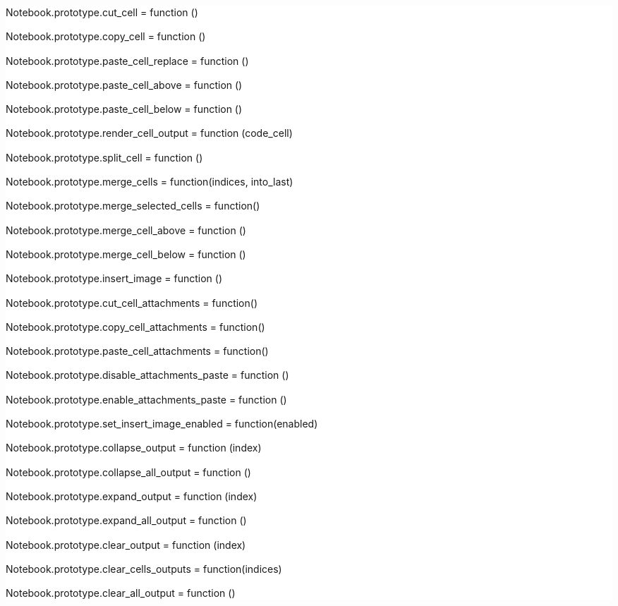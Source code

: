 Notebook.prototype.cut_cell = function ()


Notebook.prototype.copy_cell = function ()


Notebook.prototype.paste_cell_replace = function ()


Notebook.prototype.paste_cell_above = function ()


Notebook.prototype.paste_cell_below = function ()


Notebook.prototype.render_cell_output = function (code_cell)


Notebook.prototype.split_cell = function ()


Notebook.prototype.merge_cells = function(indices, into_last)


Notebook.prototype.merge_selected_cells = function()


Notebook.prototype.merge_cell_above = function ()


Notebook.prototype.merge_cell_below = function ()


Notebook.prototype.insert_image = function ()


Notebook.prototype.cut_cell_attachments = function()


Notebook.prototype.copy_cell_attachments = function()


Notebook.prototype.paste_cell_attachments = function()


Notebook.prototype.disable_attachments_paste = function ()


Notebook.prototype.enable_attachments_paste = function ()


Notebook.prototype.set_insert_image_enabled = function(enabled)


Notebook.prototype.collapse_output = function (index)


Notebook.prototype.collapse_all_output = function ()


Notebook.prototype.expand_output = function (index)


Notebook.prototype.expand_all_output = function ()


Notebook.prototype.clear_output = function (index)


Notebook.prototype.clear_cells_outputs = function(indices)


Notebook.prototype.clear_all_output = function ()
